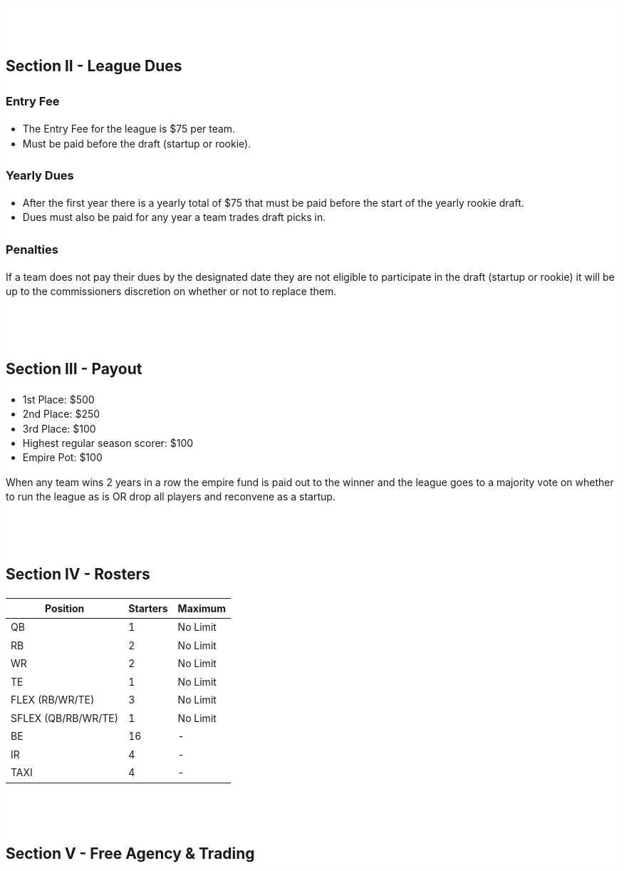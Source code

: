 
<br><br>

## __Section II - League Dues__ ##

### Entry Fee ###
- The Entry Fee for the league is $75 per team.
- Must be paid before the draft (startup or rookie).

### Yearly Dues ###

- After the first year there is a yearly total of $75 that must be paid before the start of the yearly rookie draft.
- Dues must also be paid for any year a team trades draft picks in.

### Penalties ###
If a team does not pay their dues by the designated date they are not eligible to participate in the draft (startup or rookie) it will be up to the commissioners discretion on whether or not to replace them.

<br><br>

## __Section III - Payout__ ##
- 1st Place: $500
- 2nd Place: $250
- 3rd Place: $100
- Highest regular season scorer: $100
- Empire Pot: $100

When any team wins 2 years in a row the empire fund is paid out to the winner and the league goes to a majority vote on whether to run the league as is OR drop all players and reconvene as a startup.

<br><br>

## __Section IV - Rosters__ ##

   Position | Starters | Maximum
   -------- |--------- | -------
   QB | 1 | No Limit
   RB | 2 | No Limit
   WR | 2 | No Limit
   TE | 1 | No Limit
   FLEX (RB/WR/TE) | 3 | No Limit
   SFLEX (QB/RB/WR/TE) | 1 | No Limit
   BE | 16 | -
   IR | 4 | -
   TAXI | 4 | -

<br><br>

## __Section V - Free Agency & Trading__ ##
